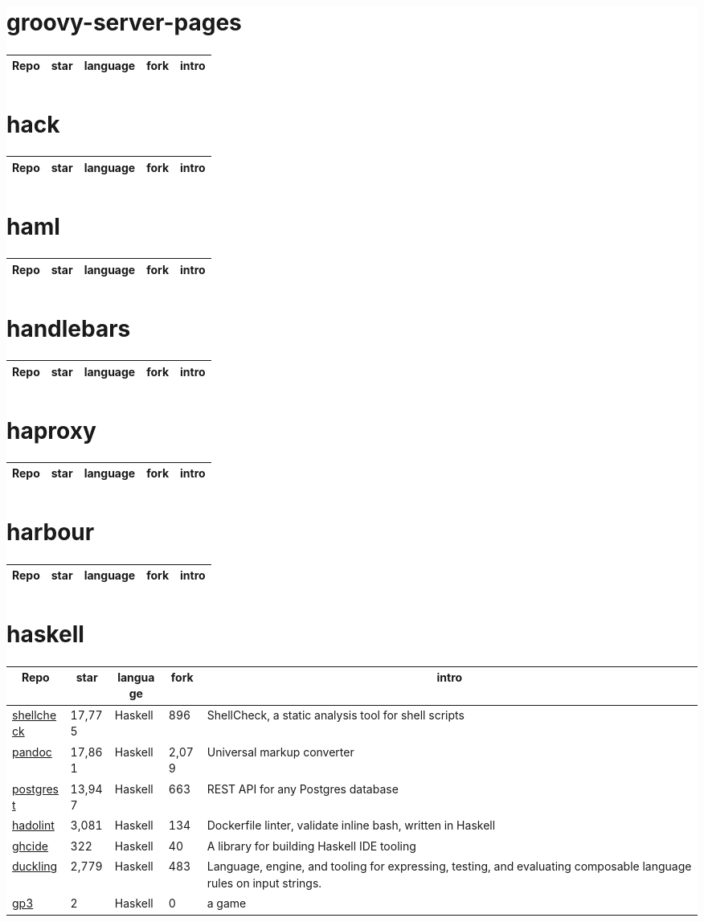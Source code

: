 
# groovy-server-pages

Repo|star|language|fork|intro
-|-|-|-|-



# hack

Repo|star|language|fork|intro
-|-|-|-|-



# haml

Repo|star|language|fork|intro
-|-|-|-|-



# handlebars

Repo|star|language|fork|intro
-|-|-|-|-



# haproxy

Repo|star|language|fork|intro
-|-|-|-|-



# harbour

Repo|star|language|fork|intro
-|-|-|-|-



# haskell

Repo|star|language|fork|intro
-|-|-|-|-
[shellcheck](https://github.com/koalaman/shellcheck)|17,775|Haskell|896|ShellCheck, a static analysis tool for shell scripts
[pandoc](https://github.com/jgm/pandoc)|17,861|Haskell|2,079|Universal markup converter
[postgrest](https://github.com/PostgREST/postgrest)|13,947|Haskell|663|REST API for any Postgres database
[hadolint](https://github.com/hadolint/hadolint)|3,081|Haskell|134|Dockerfile linter, validate inline bash, written in Haskell
[ghcide](https://github.com/digital-asset/ghcide)|322|Haskell|40|A library for building Haskell IDE tooling
[duckling](https://github.com/facebook/duckling)|2,779|Haskell|483|Language, engine, and tooling for expressing, testing, and evaluating composable language rules on input strings.
[gp3](https://github.com/codders/gp3)|2|Haskell|0|a game
